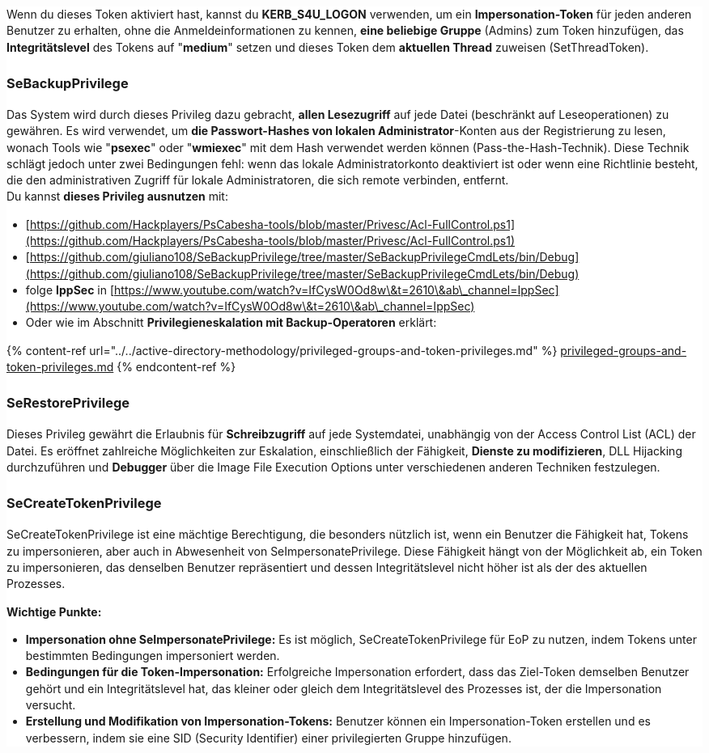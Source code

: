 Wenn du dieses Token aktiviert hast, kannst du **KERB\_S4U\_LOGON** verwenden, um ein **Impersonation-Token** für jeden anderen Benutzer zu erhalten, ohne die Anmeldeinformationen zu kennen, **eine beliebige Gruppe** (Admins) zum Token hinzufügen, das **Integritätslevel** des Tokens auf "**medium**" setzen und dieses Token dem **aktuellen Thread** zuweisen (SetThreadToken).

### SeBackupPrivilege

Das System wird durch dieses Privileg dazu gebracht, **allen Lesezugriff** auf jede Datei (beschränkt auf Leseoperationen) zu gewähren. Es wird verwendet, um **die Passwort-Hashes von lokalen Administrator**-Konten aus der Registrierung zu lesen, wonach Tools wie "**psexec**" oder "**wmiexec**" mit dem Hash verwendet werden können (Pass-the-Hash-Technik). Diese Technik schlägt jedoch unter zwei Bedingungen fehl: wenn das lokale Administratorkonto deaktiviert ist oder wenn eine Richtlinie besteht, die den administrativen Zugriff für lokale Administratoren, die sich remote verbinden, entfernt.\
Du kannst **dieses Privileg ausnutzen** mit:

* [https://github.com/Hackplayers/PsCabesha-tools/blob/master/Privesc/Acl-FullControl.ps1](https://github.com/Hackplayers/PsCabesha-tools/blob/master/Privesc/Acl-FullControl.ps1)
* [https://github.com/giuliano108/SeBackupPrivilege/tree/master/SeBackupPrivilegeCmdLets/bin/Debug](https://github.com/giuliano108/SeBackupPrivilege/tree/master/SeBackupPrivilegeCmdLets/bin/Debug)
* folge **IppSec** in [https://www.youtube.com/watch?v=IfCysW0Od8w\&t=2610\&ab\_channel=IppSec](https://www.youtube.com/watch?v=IfCysW0Od8w\&t=2610\&ab\_channel=IppSec)
* Oder wie im Abschnitt **Privilegieneskalation mit Backup-Operatoren** erklärt:

{% content-ref url="../../active-directory-methodology/privileged-groups-and-token-privileges.md" %}
[privileged-groups-and-token-privileges.md](../../active-directory-methodology/privileged-groups-and-token-privileges.md)
{% endcontent-ref %}

### SeRestorePrivilege

Dieses Privileg gewährt die Erlaubnis für **Schreibzugriff** auf jede Systemdatei, unabhängig von der Access Control List (ACL) der Datei. Es eröffnet zahlreiche Möglichkeiten zur Eskalation, einschließlich der Fähigkeit, **Dienste zu modifizieren**, DLL Hijacking durchzuführen und **Debugger** über die Image File Execution Options unter verschiedenen anderen Techniken festzulegen.

### SeCreateTokenPrivilege

SeCreateTokenPrivilege ist eine mächtige Berechtigung, die besonders nützlich ist, wenn ein Benutzer die Fähigkeit hat, Tokens zu impersonieren, aber auch in Abwesenheit von SeImpersonatePrivilege. Diese Fähigkeit hängt von der Möglichkeit ab, ein Token zu impersonieren, das denselben Benutzer repräsentiert und dessen Integritätslevel nicht höher ist als der des aktuellen Prozesses.

**Wichtige Punkte:**
- **Impersonation ohne SeImpersonatePrivilege:** Es ist möglich, SeCreateTokenPrivilege für EoP zu nutzen, indem Tokens unter bestimmten Bedingungen impersoniert werden.
- **Bedingungen für die Token-Impersonation:** Erfolgreiche Impersonation erfordert, dass das Ziel-Token demselben Benutzer gehört und ein Integritätslevel hat, das kleiner oder gleich dem Integritätslevel des Prozesses ist, der die Impersonation versucht.
- **Erstellung und Modifikation von Impersonation-Tokens:** Benutzer können ein Impersonation-Token erstellen und es verbessern, indem sie eine SID (Security Identifier) einer privilegierten Gruppe hinzufügen.
